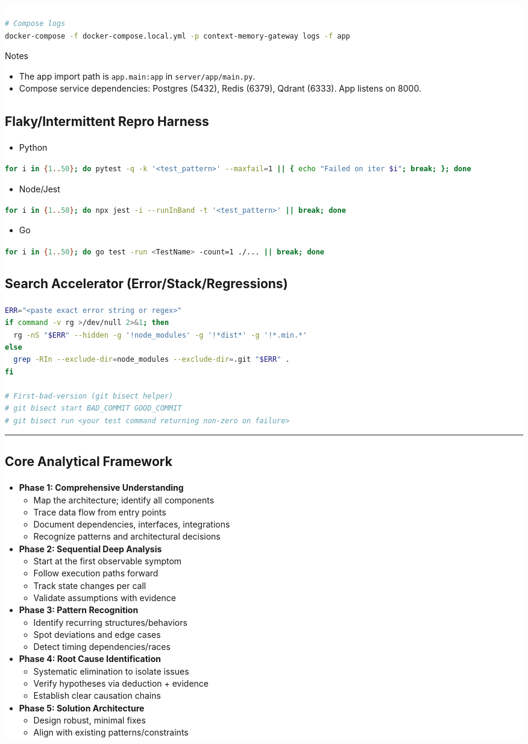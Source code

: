 ```bash

# Compose logs
docker-compose -f docker-compose.local.yml -p context-memory-gateway logs -f app
```

Notes
- The app import path is `app.main:app` in `server/app/main.py`.
- Compose service dependencies: Postgres (5432), Redis (6379), Qdrant (6333). App listens on 8000.

## Flaky/Intermittent Repro Harness

- Python
```bash
for i in {1..50}; do pytest -q -k '<test_pattern>' --maxfail=1 || { echo "Failed on iter $i"; break; }; done
```
- Node/Jest
```bash
for i in {1..50}; do npx jest -i --runInBand -t '<test_pattern>' || break; done
```
- Go
```bash
for i in {1..50}; do go test -run <TestName> -count=1 ./... || break; done
```

## Search Accelerator (Error/Stack/Regressions)

```bash
ERR="<paste exact error string or regex>"
if command -v rg >/dev/null 2>&1; then
  rg -nS "$ERR" --hidden -g '!node_modules' -g '!*dist*' -g '!*.min.*'
else
  grep -RIn --exclude-dir=node_modules --exclude-dir=.git "$ERR" .
fi

# First-bad-version (git bisect helper)
# git bisect start BAD_COMMIT GOOD_COMMIT
# git bisect run <your test command returning non-zero on failure>
```

---

## Core Analytical Framework

- **Phase 1: Comprehensive Understanding**
  - Map the architecture; identify all components
  - Trace data flow from entry points
  - Document dependencies, interfaces, integrations
  - Recognize patterns and architectural decisions
- **Phase 2: Sequential Deep Analysis**
  - Start at the first observable symptom
  - Follow execution paths forward
  - Track state changes per call
  - Validate assumptions with evidence
- **Phase 3: Pattern Recognition**
  - Identify recurring structures/behaviors
  - Spot deviations and edge cases
  - Detect timing dependencies/races
- **Phase 4: Root Cause Identification**
  - Systematic elimination to isolate issues
  - Verify hypotheses via deduction + evidence
  - Establish clear causation chains
- **Phase 5: Solution Architecture**
  - Design robust, minimal fixes
  - Align with existing patterns/constraints
